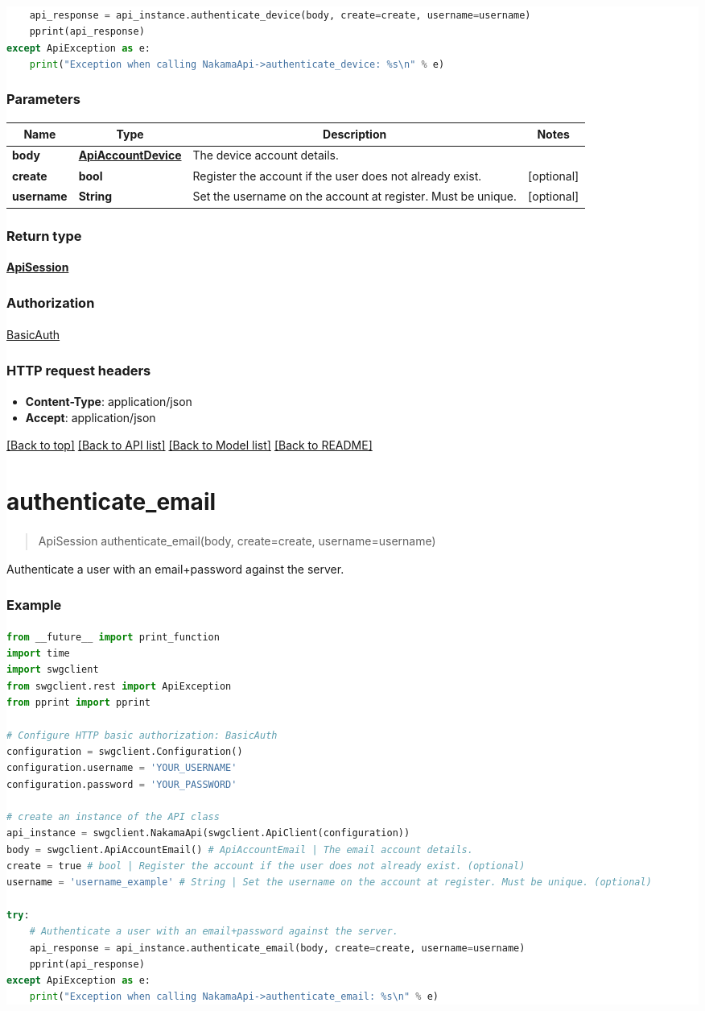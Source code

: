 ```python
    api_response = api_instance.authenticate_device(body, create=create, username=username)
    pprint(api_response)
except ApiException as e:
    print("Exception when calling NakamaApi->authenticate_device: %s\n" % e)
```

### Parameters

Name | Type | Description  | Notes
------------- | ------------- | ------------- | -------------
 **body** | [**ApiAccountDevice**](ApiAccountDevice.md)| The device account details. | 
 **create** | **bool**| Register the account if the user does not already exist. | [optional] 
 **username** | **String**| Set the username on the account at register. Must be unique. | [optional] 

### Return type

[**ApiSession**](ApiSession.md)

### Authorization

[BasicAuth](../README.md#BasicAuth)

### HTTP request headers

 - **Content-Type**: application/json
 - **Accept**: application/json

[[Back to top]](#) [[Back to API list]](../README.md#documentation-for-api-endpoints) [[Back to Model list]](../README.md#documentation-for-models) [[Back to README]](../README.md)

# **authenticate_email**
> ApiSession authenticate_email(body, create=create, username=username)

Authenticate a user with an email+password against the server.

### Example
```python
from __future__ import print_function
import time
import swgclient
from swgclient.rest import ApiException
from pprint import pprint

# Configure HTTP basic authorization: BasicAuth
configuration = swgclient.Configuration()
configuration.username = 'YOUR_USERNAME'
configuration.password = 'YOUR_PASSWORD'

# create an instance of the API class
api_instance = swgclient.NakamaApi(swgclient.ApiClient(configuration))
body = swgclient.ApiAccountEmail() # ApiAccountEmail | The email account details.
create = true # bool | Register the account if the user does not already exist. (optional)
username = 'username_example' # String | Set the username on the account at register. Must be unique. (optional)

try:
    # Authenticate a user with an email+password against the server.
    api_response = api_instance.authenticate_email(body, create=create, username=username)
    pprint(api_response)
except ApiException as e:
    print("Exception when calling NakamaApi->authenticate_email: %s\n" % e)
```
